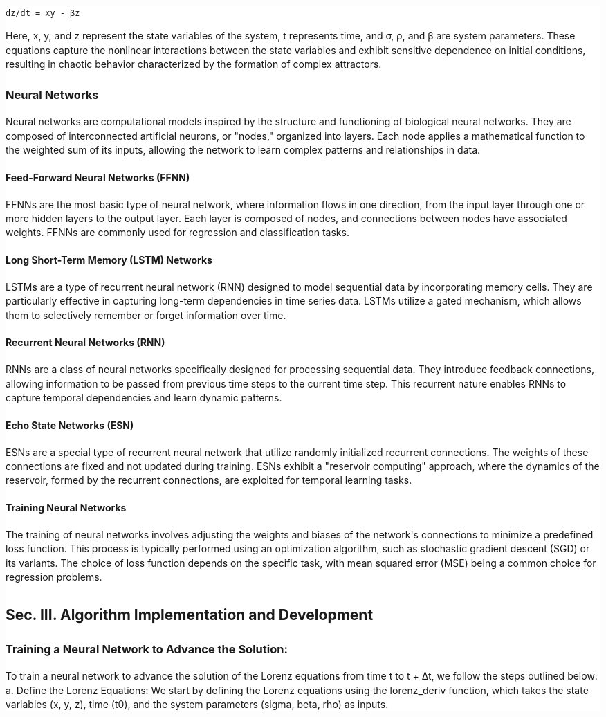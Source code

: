 ```
dz/dt = xy - βz
```
Here, x, y, and z represent the state variables of the system, t represents time, and σ, ρ, and β are system parameters. These equations capture the nonlinear interactions between the state variables and exhibit sensitive dependence on initial conditions, resulting in chaotic behavior characterized by the formation of complex attractors.
### Neural Networks
Neural networks are computational models inspired by the structure and functioning of biological neural networks. They are composed of interconnected artificial neurons, or "nodes," organized into layers. Each node applies a mathematical function to the weighted sum of its inputs, allowing the network to learn complex patterns and relationships in data.
#### Feed-Forward Neural Networks (FFNN)
FFNNs are the most basic type of neural network, where information flows in one direction, from the input layer through one or more hidden layers to the output layer. Each layer is composed of nodes, and connections between nodes have associated weights. FFNNs are commonly used for regression and classification tasks.
#### Long Short-Term Memory (LSTM) Networks
LSTMs are a type of recurrent neural network (RNN) designed to model sequential data by incorporating memory cells. They are particularly effective in capturing long-term dependencies in time series data. LSTMs utilize a gated mechanism, which allows them to selectively remember or forget information over time.

#### Recurrent Neural Networks (RNN)
RNNs are a class of neural networks specifically designed for processing sequential data. They introduce feedback connections, allowing information to be passed from previous time steps to the current time step. This recurrent nature enables RNNs to capture temporal dependencies and learn dynamic patterns.

#### Echo State Networks (ESN)
ESNs are a special type of recurrent neural network that utilize randomly initialized recurrent connections. The weights of these connections are fixed and not updated during training. ESNs exhibit a "reservoir computing" approach, where the dynamics of the reservoir, formed by the recurrent connections, are exploited for temporal learning tasks.
#### Training Neural Networks
The training of neural networks involves adjusting the weights and biases of the network's connections to minimize a predefined loss function. This process is typically performed using an optimization algorithm, such as stochastic gradient descent (SGD) or its variants. The choice of loss function depends on the specific task, with mean squared error (MSE) being a common choice for regression problems.

## Sec. III. Algorithm Implementation and Development
### Training a Neural Network to Advance the Solution:
To train a neural network to advance the solution of the Lorenz equations from time t to t + ∆t, we follow the steps outlined below:
a. Define the Lorenz Equations:
We start by defining the Lorenz equations using the lorenz_deriv function, which takes the state variables (x, y, z), time (t0), and the system parameters (sigma, beta, rho) as inputs.
